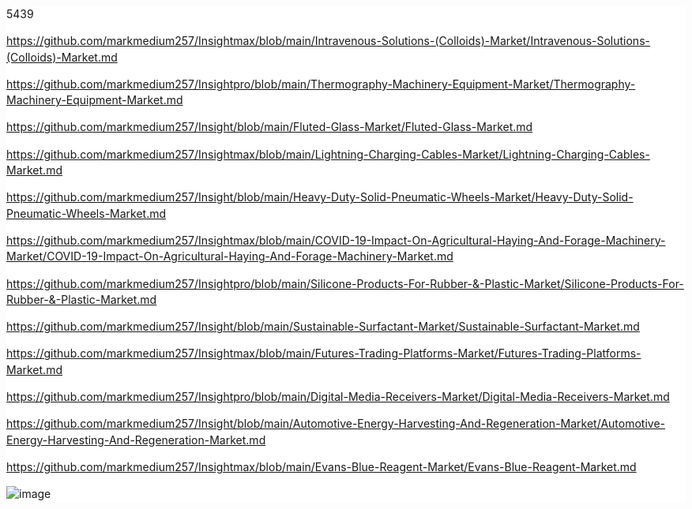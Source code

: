 5439</p><p><a href="https://github.com/markmedium257/Insightmax/blob/main/Intravenous-Solutions-(Colloids)-Market/Intravenous-Solutions-(Colloids)-Market.md">https://github.com/markmedium257/Insightmax/blob/main/Intravenous-Solutions-(Colloids)-Market/Intravenous-Solutions-(Colloids)-Market.md</a></p><p><a href="https://github.com/markmedium257/Insightpro/blob/main/Thermography-Machinery-Equipment-Market/Thermography-Machinery-Equipment-Market.md">https://github.com/markmedium257/Insightpro/blob/main/Thermography-Machinery-Equipment-Market/Thermography-Machinery-Equipment-Market.md</a></p><p><a href="https://github.com/markmedium257/Insight/blob/main/Fluted-Glass-Market/Fluted-Glass-Market.md">https://github.com/markmedium257/Insight/blob/main/Fluted-Glass-Market/Fluted-Glass-Market.md</a></p><p><a href="https://github.com/markmedium257/Insightmax/blob/main/Lightning-Charging-Cables-Market/Lightning-Charging-Cables-Market.md">https://github.com/markmedium257/Insightmax/blob/main/Lightning-Charging-Cables-Market/Lightning-Charging-Cables-Market.md</a></p><p><a href="https://github.com/markmedium257/Insight/blob/main/Heavy-Duty-Solid-Pneumatic-Wheels-Market/Heavy-Duty-Solid-Pneumatic-Wheels-Market.md">https://github.com/markmedium257/Insight/blob/main/Heavy-Duty-Solid-Pneumatic-Wheels-Market/Heavy-Duty-Solid-Pneumatic-Wheels-Market.md</a></p><p><a href="https://github.com/markmedium257/Insightmax/blob/main/COVID-19-Impact-On-Agricultural-Haying-And-Forage-Machinery-Market/COVID-19-Impact-On-Agricultural-Haying-And-Forage-Machinery-Market.md">https://github.com/markmedium257/Insightmax/blob/main/COVID-19-Impact-On-Agricultural-Haying-And-Forage-Machinery-Market/COVID-19-Impact-On-Agricultural-Haying-And-Forage-Machinery-Market.md</a></p><p><a href="https://github.com/markmedium257/Insightpro/blob/main/Silicone-Products-For-Rubber-&-Plastic-Market/Silicone-Products-For-Rubber-&-Plastic-Market.md">https://github.com/markmedium257/Insightpro/blob/main/Silicone-Products-For-Rubber-&-Plastic-Market/Silicone-Products-For-Rubber-&-Plastic-Market.md</a></p><p><a href="https://github.com/markmedium257/Insight/blob/main/Sustainable-Surfactant-Market/Sustainable-Surfactant-Market.md">https://github.com/markmedium257/Insight/blob/main/Sustainable-Surfactant-Market/Sustainable-Surfactant-Market.md</a></p><p><a href="https://github.com/markmedium257/Insightmax/blob/main/Futures-Trading-Platforms-Market/Futures-Trading-Platforms-Market.md">https://github.com/markmedium257/Insightmax/blob/main/Futures-Trading-Platforms-Market/Futures-Trading-Platforms-Market.md</a></p><p><a href="https://github.com/markmedium257/Insightpro/blob/main/Digital-Media-Receivers-Market/Digital-Media-Receivers-Market.md">https://github.com/markmedium257/Insightpro/blob/main/Digital-Media-Receivers-Market/Digital-Media-Receivers-Market.md</a></p><p><a href="https://github.com/markmedium257/Insight/blob/main/Automotive-Energy-Harvesting-And-Regeneration-Market/Automotive-Energy-Harvesting-And-Regeneration-Market.md">https://github.com/markmedium257/Insight/blob/main/Automotive-Energy-Harvesting-And-Regeneration-Market/Automotive-Energy-Harvesting-And-Regeneration-Market.md</a></p><p><a href="https://github.com/markmedium257/Insightmax/blob/main/Evans-Blue-Reagent-Market/Evans-Blue-Reagent-Market.md">https://github.com/markmedium257/Insightmax/blob/main/Evans-Blue-Reagent-Market/Evans-Blue-Reagent-Market.md</a></p>
![image](https://github.com/user-attachments/assets/ea514f33-0a4f-4f14-90bd-d07b1f228790)
